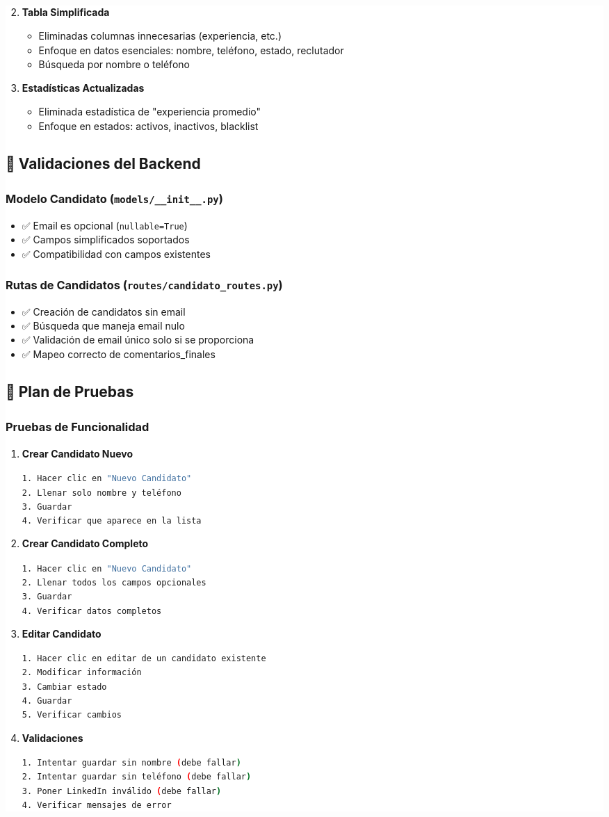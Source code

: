 2. **Tabla Simplificada**
   - Eliminadas columnas innecesarias (experiencia, etc.)
   - Enfoque en datos esenciales: nombre, teléfono, estado, reclutador
   - Búsqueda por nombre o teléfono

3. **Estadísticas Actualizadas**
   - Eliminada estadística de "experiencia promedio"
   - Enfoque en estados: activos, inactivos, blacklist

## 🔧 Validaciones del Backend

### Modelo Candidato (`models/__init__.py`)
- ✅ Email es opcional (`nullable=True`)
- ✅ Campos simplificados soportados
- ✅ Compatibilidad con campos existentes

### Rutas de Candidatos (`routes/candidato_routes.py`)
- ✅ Creación de candidatos sin email
- ✅ Búsqueda que maneja email nulo
- ✅ Validación de email único solo si se proporciona
- ✅ Mapeo correcto de comentarios_finales

## 🧪 Plan de Pruebas

### Pruebas de Funcionalidad
1. **Crear Candidato Nuevo**
   ```bash
   1. Hacer clic en "Nuevo Candidato"
   2. Llenar solo nombre y teléfono
   3. Guardar
   4. Verificar que aparece en la lista
   ```

2. **Crear Candidato Completo**
   ```bash
   1. Hacer clic en "Nuevo Candidato"
   2. Llenar todos los campos opcionales
   3. Guardar
   4. Verificar datos completos
   ```

3. **Editar Candidato**
   ```bash
   1. Hacer clic en editar de un candidato existente
   2. Modificar información
   3. Cambiar estado
   4. Guardar
   5. Verificar cambios
   ```

4. **Validaciones**
   ```bash
   1. Intentar guardar sin nombre (debe fallar)
   2. Intentar guardar sin teléfono (debe fallar)
   3. Poner LinkedIn inválido (debe fallar)
   4. Verificar mensajes de error
   ```
